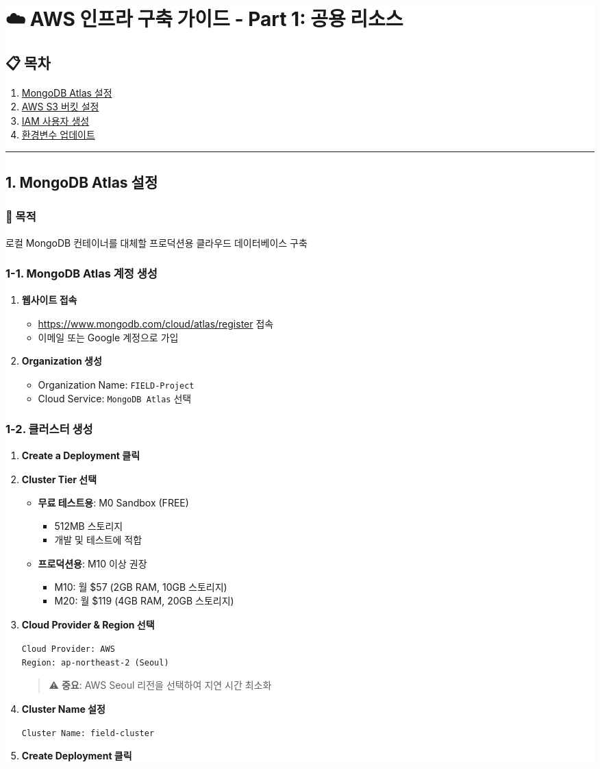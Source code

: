 # ☁️ AWS 인프라 구축 가이드 - Part 1: 공용 리소스

## 📋 목차

1. [MongoDB Atlas 설정](#1-mongodb-atlas-설정)
2. [AWS S3 버킷 설정](#2-aws-s3-버킷-설정)
3. [IAM 사용자 생성](#3-iam-사용자-생성)
4. [환경변수 업데이트](#4-환경변수-업데이트)

---

## 1. MongoDB Atlas 설정

### 🎯 목적
로컬 MongoDB 컨테이너를 대체할 프로덕션용 클라우드 데이터베이스 구축

### 1-1. MongoDB Atlas 계정 생성

1. **웹사이트 접속**
   - https://www.mongodb.com/cloud/atlas/register 접속
   - 이메일 또는 Google 계정으로 가입

2. **Organization 생성**
   - Organization Name: `FIELD-Project`
   - Cloud Service: `MongoDB Atlas` 선택

### 1-2. 클러스터 생성

1. **Create a Deployment 클릭**

2. **Cluster Tier 선택**
   - **무료 테스트용**: M0 Sandbox (FREE)
     - 512MB 스토리지
     - 개발 및 테스트에 적합
   
   - **프로덕션용**: M10 이상 권장
     - M10: 월 $57 (2GB RAM, 10GB 스토리지)
     - M20: 월 $119 (4GB RAM, 20GB 스토리지)

3. **Cloud Provider & Region 선택**
   ```
   Cloud Provider: AWS
   Region: ap-northeast-2 (Seoul)
   ```
   > ⚠️ **중요**: AWS Seoul 리전을 선택하여 지연 시간 최소화

4. **Cluster Name 설정**
   ```
   Cluster Name: field-cluster
   ```

5. **Create Deployment 클릭**

